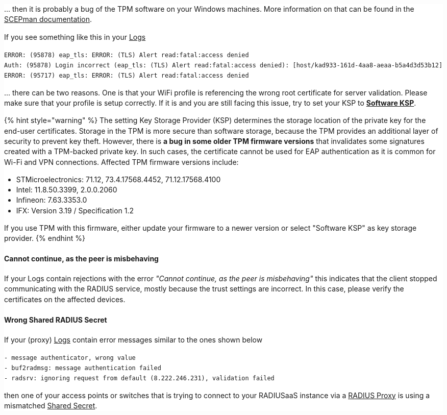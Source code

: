 ... then it is probably a bug of the TPM software on your Windows machines. More information on that can be found in the [SCEPman documentation](https://docs.scepman.com/certificate-deployment/microsoft-intune/windows-10#key-storage-provider-ksp-enroll-to-trusted-platform-module-tpm-ksp-otherwise-fail).

If you see something like this in your [Logs](../admin-portal/insights/log.md#logs)

```
ERROR: (95878) eap_tls: ERROR: (TLS) Alert read:fatal:access denied
Auth: (95878) Login incorrect (eap_tls: (TLS) Alert read:fatal:access denied): [host/kad933-161d-4aa8-aeaa-b5a4d3d53b12]
ERROR: (95717) eap_tls: ERROR: (TLS) Alert read:fatal:access denied
```

... there can be two reasons. One is that your WiFi profile is referencing the wrong root certificate for server validation. Please make sure that your profile is setup correctly. If it is and you are still facing this issue, try to set your KSP to [**Software KSP**](https://docs.scepman.com/certificate-deployment/microsoft-intune/windows-10#key-storage-provider-ksp-enroll-to-trusted-platform-module-tpm-ksp-otherwise-fail).&#x20;

{% hint style="warning" %}
The setting Key Storage Provider (KSP) determines the storage location of the private key for the end-user certificates. Storage in the TPM is more secure than software storage, because the TPM provides an additional layer of security to prevent key theft. However, there is **a bug in some older TPM firmware versions** that invalidates some signatures created with a TPM-backed private key. In such cases, the certificate cannot be used for EAP authentication as it is common for Wi-Fi and VPN connections. Affected TPM firmware versions include:

* STMicroelectronics: 71.12, 73.4.17568.4452, 71.12.17568.4100
* Intel: 11.8.50.3399, 2.0.0.2060
* Infineon: 7.63.3353.0
* IFX: Version 3.19 / Specification 1.2

If you use TPM with this firmware, either update your firmware to a newer version or select "Software KSP" as key storage provider.
{% endhint %}

#### Cannot continue, as the peer is misbehaving

If your Logs contain rejections with the error _"Cannot continue, as the peer is misbehaving"_  this indicates that the client stopped communicating with the RADIUS service, mostly because the trust settings are incorrect. In this case, please verify the certificates on the affected devices.

#### Wrong Shared RADIUS Secret

If your (proxy) [Logs](../admin-portal/insights/log.md#logs) contain error messages similar to the ones shown below

```
- message authenticator, wrong value
- buf2radmsg: message authentication failed
- radsrv: ignoring request from default (8.222.246.231), validation failed
```

then one of your access points or switches that is trying to connect to your RADIUSaaS instance via a [RADIUS Proxy](../admin-portal/settings/settings-proxy.md) is using a mismatched [Shared Secret](../admin-portal/settings/settings-server.md#properties-1).
